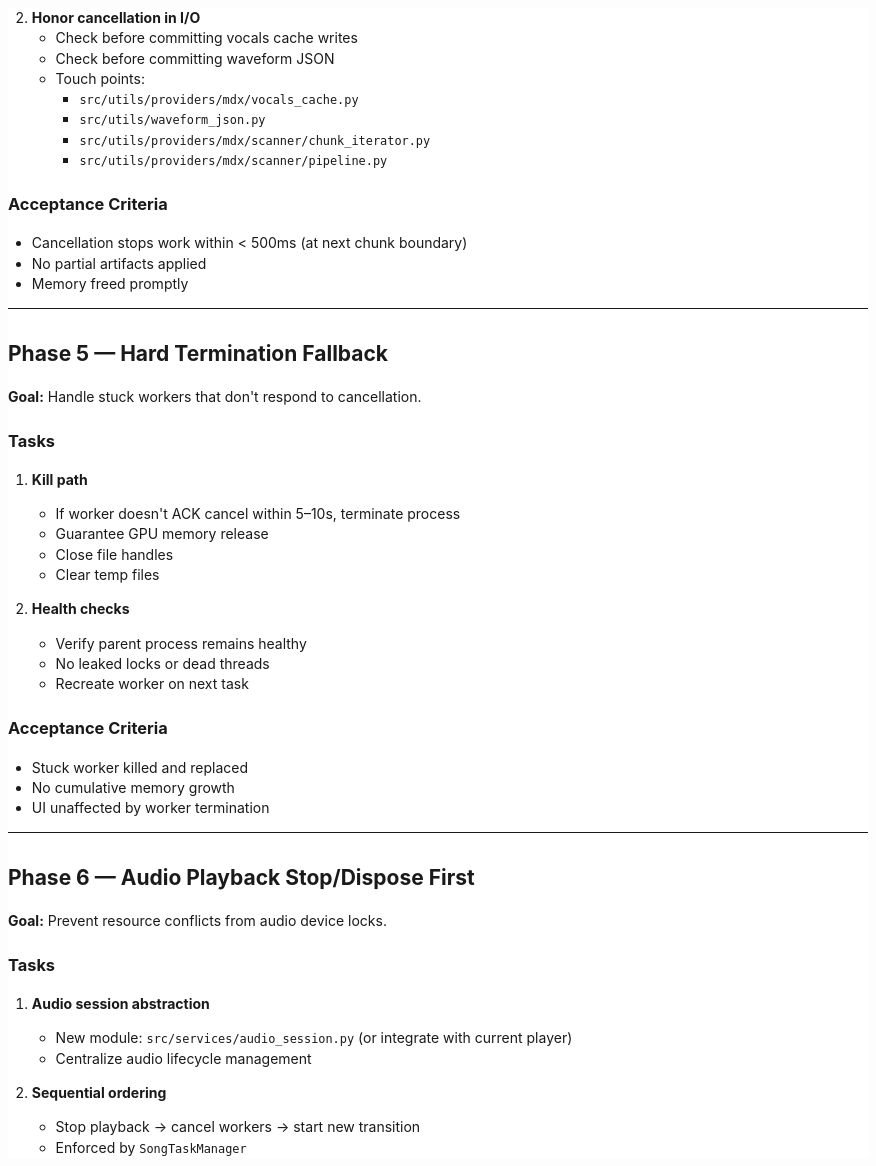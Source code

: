 2. **Honor cancellation in I/O**
   - Check before committing vocals cache writes
   - Check before committing waveform JSON
   - Touch points:
     - `src/utils/providers/mdx/vocals_cache.py`
     - `src/utils/waveform_json.py`
     - `src/utils/providers/mdx/scanner/chunk_iterator.py`
     - `src/utils/providers/mdx/scanner/pipeline.py`

### Acceptance Criteria

- Cancellation stops work within < 500ms (at next chunk boundary)
- No partial artifacts applied
- Memory freed promptly

---

## Phase 5 — Hard Termination Fallback

**Goal:** Handle stuck workers that don't respond to cancellation.

### Tasks

1. **Kill path**
   - If worker doesn't ACK cancel within 5–10s, terminate process
   - Guarantee GPU memory release
   - Close file handles
   - Clear temp files

2. **Health checks**
   - Verify parent process remains healthy
   - No leaked locks or dead threads
   - Recreate worker on next task

### Acceptance Criteria

- Stuck worker killed and replaced
- No cumulative memory growth
- UI unaffected by worker termination

---

## Phase 6 — Audio Playback Stop/Dispose First

**Goal:** Prevent resource conflicts from audio device locks.

### Tasks

1. **Audio session abstraction**
   - New module: `src/services/audio_session.py` (or integrate with current player)
   - Centralize audio lifecycle management

2. **Sequential ordering**
   - Stop playback → cancel workers → start new transition
   - Enforced by `SongTaskManager`
